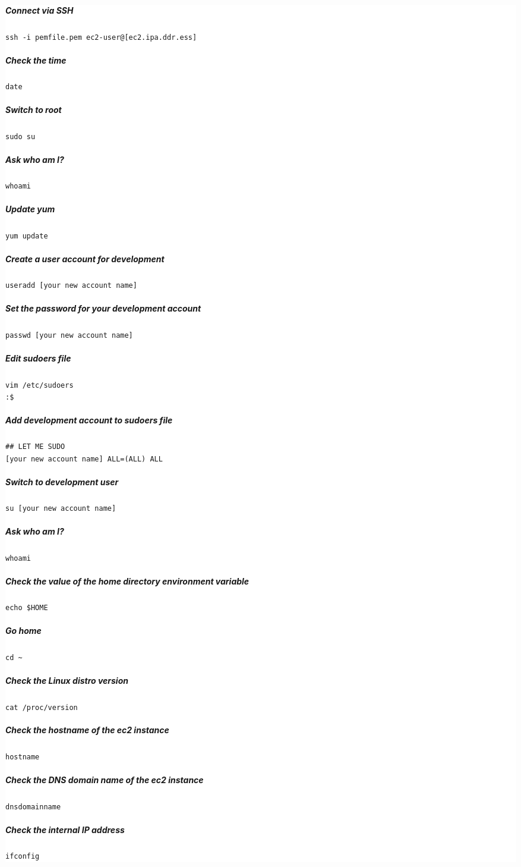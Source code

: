 ##### Connect via SSH
	ssh -i pemfile.pem ec2-user@[ec2.ipa.ddr.ess]

##### Check the time
	date

##### Switch to root 
	sudo su

##### Ask who am I?
	whoami
	
##### Update yum
	yum update

##### Create a user account for development
	useradd [your new account name]
    
##### Set the password for your development account
	passwd [your new account name]

##### Edit sudoers file
	vim /etc/sudoers
	:$

##### Add development account to sudoers file
	## LET ME SUDO
	[your new account name] ALL=(ALL) ALL

##### Switch to development user
	su [your new account name]
    
##### Ask who am I?
	whoami
    
##### Check the value of the home directory environment variable
	echo $HOME

##### Go home
	cd ~

##### Check the Linux distro version
	cat /proc/version

##### Check the hostname of the ec2 instance
	hostname

##### Check the DNS domain name of the ec2 instance
	dnsdomainname

##### Check the internal IP address
	ifconfig
